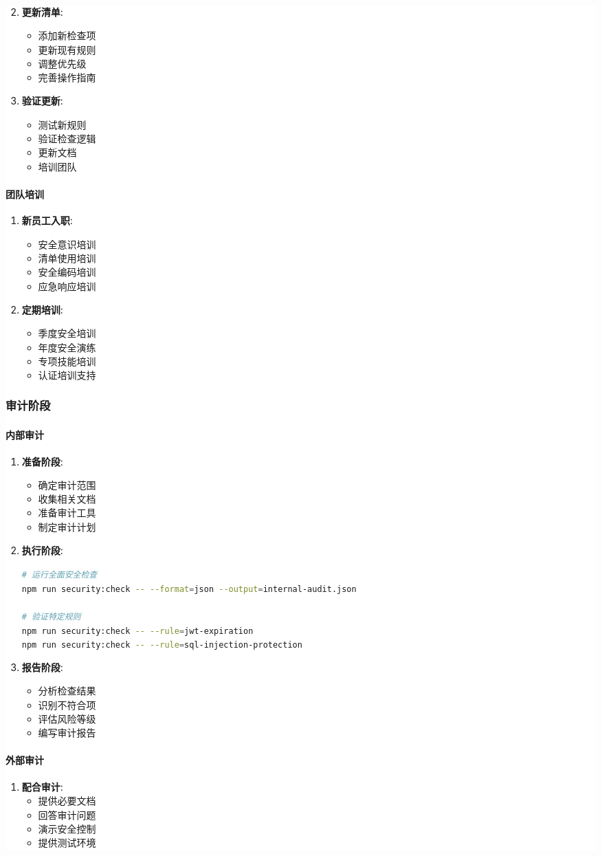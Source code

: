 2. **更新清单**:
   - 添加新检查项
   - 更新现有规则
   - 调整优先级
   - 完善操作指南

3. **验证更新**:
   - 测试新规则
   - 验证检查逻辑
   - 更新文档
   - 培训团队

#### 团队培训
1. **新员工入职**:
   - 安全意识培训
   - 清单使用培训
   - 安全编码培训
   - 应急响应培训

2. **定期培训**:
   - 季度安全培训
   - 年度安全演练
   - 专项技能培训
   - 认证培训支持

### 审计阶段

#### 内部审计
1. **准备阶段**:
   - 确定审计范围
   - 收集相关文档
   - 准备审计工具
   - 制定审计计划

2. **执行阶段**:
   ```bash
   # 运行全面安全检查
   npm run security:check -- --format=json --output=internal-audit.json
   
   # 验证特定规则
   npm run security:check -- --rule=jwt-expiration
   npm run security:check -- --rule=sql-injection-protection
   ```

3. **报告阶段**:
   - 分析检查结果
   - 识别不符合项
   - 评估风险等级
   - 编写审计报告

#### 外部审计
1. **配合审计**:
   - 提供必要文档
   - 回答审计问题
   - 演示安全控制
   - 提供测试环境
